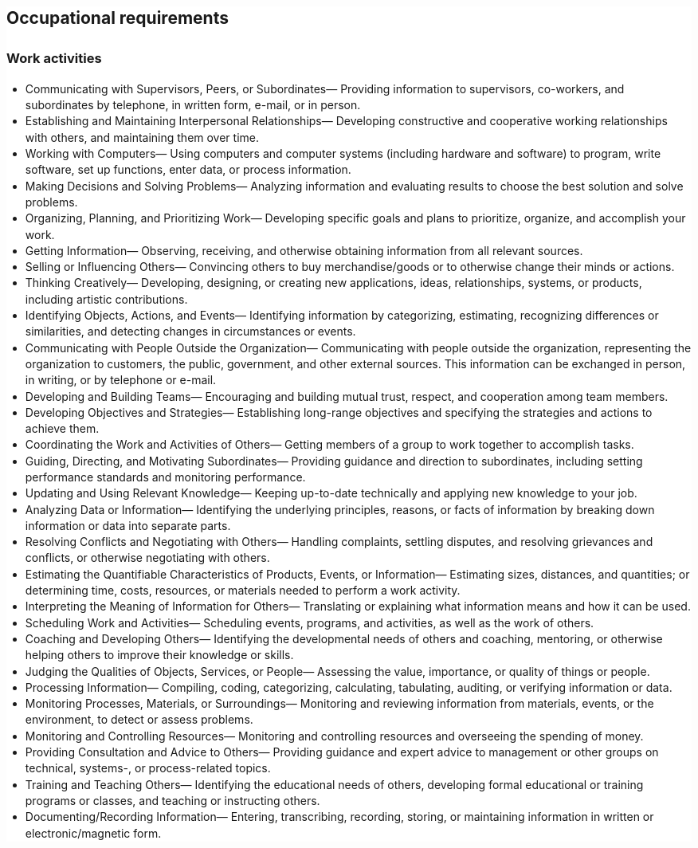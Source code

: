## Occupational requirements
### Work activities
- Communicating with Supervisors, Peers, or Subordinates— Providing information to supervisors, co-workers, and subordinates by telephone, in written form, e-mail, or in person.
- Establishing and Maintaining Interpersonal Relationships— Developing constructive and cooperative working relationships with others, and maintaining them over time.
- Working with Computers— Using computers and computer systems (including hardware and software) to program, write software, set up functions, enter data, or process information.
- Making Decisions and Solving Problems— Analyzing information and evaluating results to choose the best solution and solve problems.
- Organizing, Planning, and Prioritizing Work— Developing specific goals and plans to prioritize, organize, and accomplish your work.
- Getting Information— Observing, receiving, and otherwise obtaining information from all relevant sources.
- Selling or Influencing Others— Convincing others to buy merchandise/goods or to otherwise change their minds or actions.
- Thinking Creatively— Developing, designing, or creating new applications, ideas, relationships, systems, or products, including artistic contributions.
- Identifying Objects, Actions, and Events— Identifying information by categorizing, estimating, recognizing differences or similarities, and detecting changes in circumstances or events.
- Communicating with People Outside the Organization— Communicating with people outside the organization, representing the organization to customers, the public, government, and other external sources. This information can be exchanged in person, in writing, or by telephone or e-mail.
- Developing and Building Teams— Encouraging and building mutual trust, respect, and cooperation among team members.
- Developing Objectives and Strategies— Establishing long-range objectives and specifying the strategies and actions to achieve them.
- Coordinating the Work and Activities of Others— Getting members of a group to work together to accomplish tasks.
- Guiding, Directing, and Motivating Subordinates— Providing guidance and direction to subordinates, including setting performance standards and monitoring performance.
- Updating and Using Relevant Knowledge— Keeping up-to-date technically and applying new knowledge to your job.
- Analyzing Data or Information— Identifying the underlying principles, reasons, or facts of information by breaking down information or data into separate parts.
- Resolving Conflicts and Negotiating with Others— Handling complaints, settling disputes, and resolving grievances and conflicts, or otherwise negotiating with others.
- Estimating the Quantifiable Characteristics of Products, Events, or Information— Estimating sizes, distances, and quantities; or determining time, costs, resources, or materials needed to perform a work activity.
- Interpreting the Meaning of Information for Others— Translating or explaining what information means and how it can be used.
- Scheduling Work and Activities— Scheduling events, programs, and activities, as well as the work of others.
- Coaching and Developing Others— Identifying the developmental needs of others and coaching, mentoring, or otherwise helping others to improve their knowledge or skills.
- Judging the Qualities of Objects, Services, or People— Assessing the value, importance, or quality of things or people.
- Processing Information— Compiling, coding, categorizing, calculating, tabulating, auditing, or verifying information or data.
- Monitoring Processes, Materials, or Surroundings— Monitoring and reviewing information from materials, events, or the environment, to detect or assess problems.
- Monitoring and Controlling Resources— Monitoring and controlling resources and overseeing the spending of money.
- Providing Consultation and Advice to Others— Providing guidance and expert advice to management or other groups on technical, systems-, or process-related topics.
- Training and Teaching Others— Identifying the educational needs of others, developing formal educational or training programs or classes, and teaching or instructing others.
- Documenting/Recording Information— Entering, transcribing, recording, storing, or maintaining information in written or electronic/magnetic form.

